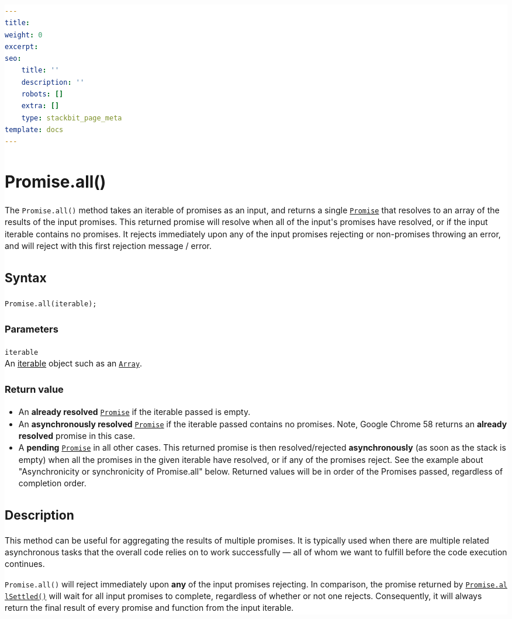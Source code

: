 ```yaml
---
title: 
weight: 0
excerpt: 
seo:
    title: ''
    description: ''
    robots: []
    extra: []
    type: stackbit_page_meta
template: docs
---
```


# Promise.all()

The `Promise.all()` method takes an iterable of promises as an input, and returns a single [`Promise`](../promise) that resolves to an array of the results of the input promises. This returned promise will resolve when all of the input's promises have resolved, or if the input iterable contains no promises. It rejects immediately upon any of the input promises rejecting or non-promises throwing an error, and will reject with this first rejection message / error.

## Syntax

    Promise.all(iterable);

### Parameters

`iterable`  
An [iterable](../../iteration_protocols#the_iterable_protocol) object such as an [`Array`](../array).

### Return value

-   An **already resolved** [`Promise`](../promise) if the iterable passed is empty.
-   An **asynchronously resolved** [`Promise`](../promise) if the iterable passed contains no promises. Note, Google Chrome 58 returns an **already resolved** promise in this case.
-   A **pending** [`Promise`](../promise) in all other cases. This returned promise is then resolved/rejected **asynchronously** (as soon as the stack is empty) when all the promises in the given iterable have resolved, or if any of the promises reject. See the example about "Asynchronicity or synchronicity of Promise.all" below. Returned values will be in order of the Promises passed, regardless of completion order.

## Description

This method can be useful for aggregating the results of multiple promises. It is typically used when there are multiple related asynchronous tasks that the overall code relies on to work successfully — all of whom we want to fulfill before the code execution continues.

`Promise.all()` will reject immediately upon **any** of the input promises rejecting. In comparison, the promise returned by [`Promise.allSettled()`](allsettled) will wait for all input promises to complete, regardless of whether or not one rejects. Consequently, it will always return the final result of every promise and function from the input iterable.
